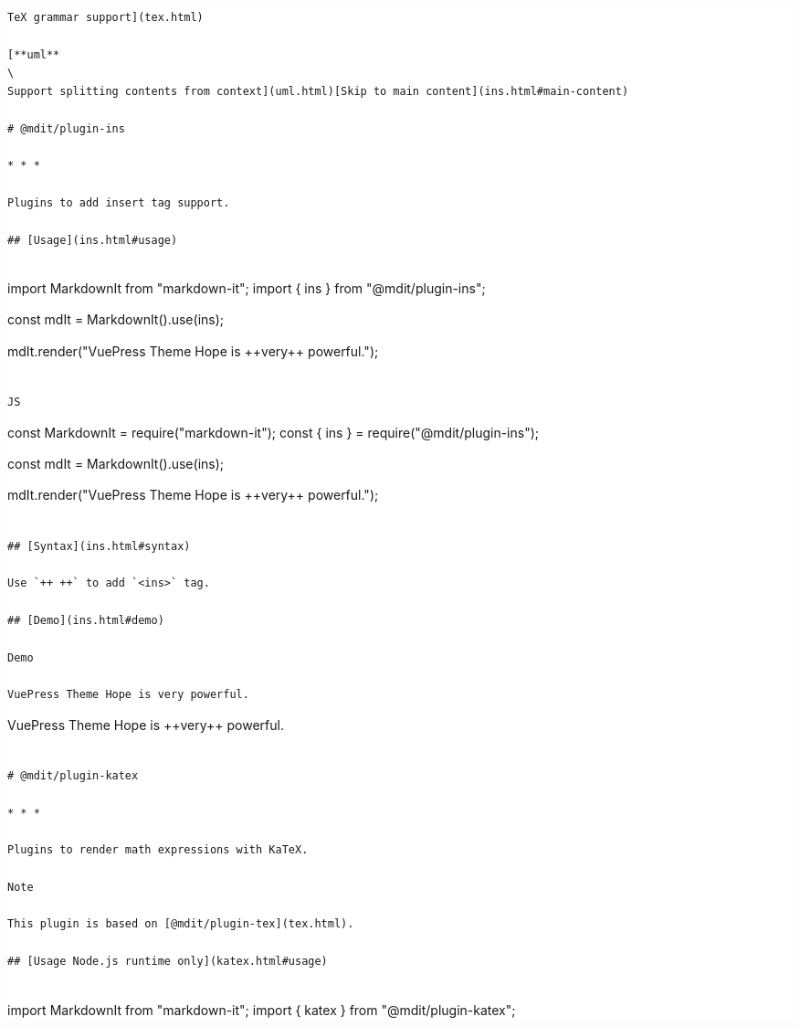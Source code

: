 ```[Skip to main content](index.html#main-content)
TeX grammar support](tex.html)

[**uml**
\
Support splitting contents from context](uml.html)[Skip to main content](ins.html#main-content)

# @mdit/plugin-ins

* * *

Plugins to add insert tag support.

## [Usage](ins.html#usage)


```
import MarkdownIt from "markdown-it";
import { ins } from "@mdit/plugin-ins";

const mdIt = MarkdownIt().use(ins);

mdIt.render("VuePress Theme Hope is ++very++ powerful.");
```

JS

```
const MarkdownIt = require("markdown-it");
const { ins } = require("@mdit/plugin-ins");

const mdIt = MarkdownIt().use(ins);

mdIt.render("VuePress Theme Hope is ++very++ powerful.");
```

## [Syntax](ins.html#syntax)

Use `++ ++` to add `<ins>` tag.

## [Demo](ins.html#demo)

Demo

VuePress Theme Hope is very powerful.

```
VuePress Theme Hope is ++very++ powerful.
```[Skip to main content](katex.html#main-content)

# @mdit/plugin-katex

* * *

Plugins to render math expressions with KaTeX.

Note

This plugin is based on [@mdit/plugin-tex](tex.html).

## [Usage Node.js runtime only](katex.html#usage)


```
import MarkdownIt from "markdown-it";
import { katex } from "@mdit/plugin-katex";

